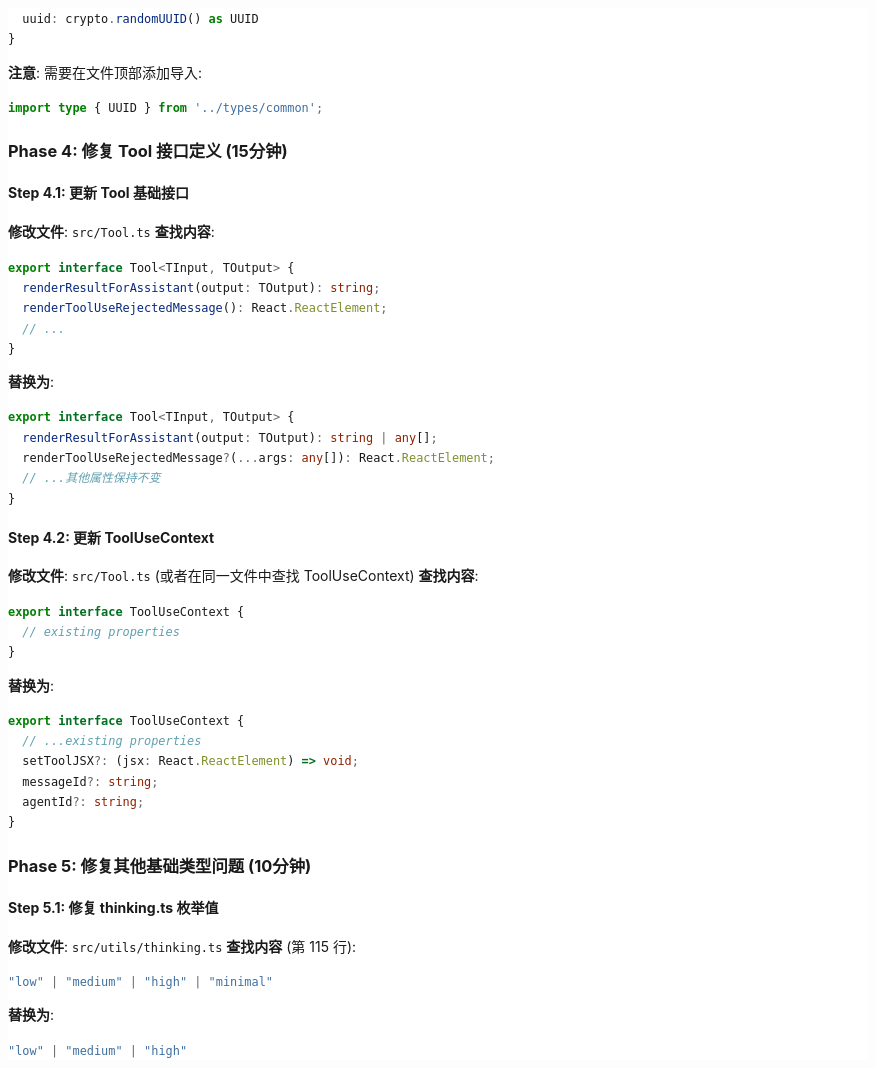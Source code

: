 ```typescript
  uuid: crypto.randomUUID() as UUID
}
```
**注意**: 需要在文件顶部添加导入:
```typescript
import type { UUID } from '../types/common';
```

### Phase 4: 修复 Tool 接口定义 (15分钟)

#### Step 4.1: 更新 Tool 基础接口
**修改文件**: `src/Tool.ts`
**查找内容**:
```typescript
export interface Tool<TInput, TOutput> {
  renderResultForAssistant(output: TOutput): string;
  renderToolUseRejectedMessage(): React.ReactElement;
  // ...
}
```
**替换为**:
```typescript
export interface Tool<TInput, TOutput> {
  renderResultForAssistant(output: TOutput): string | any[];
  renderToolUseRejectedMessage?(...args: any[]): React.ReactElement;
  // ...其他属性保持不变
}
```

#### Step 4.2: 更新 ToolUseContext
**修改文件**: `src/Tool.ts` (或者在同一文件中查找 ToolUseContext)
**查找内容**:
```typescript
export interface ToolUseContext {
  // existing properties
}
```
**替换为**:
```typescript
export interface ToolUseContext {
  // ...existing properties
  setToolJSX?: (jsx: React.ReactElement) => void;
  messageId?: string;
  agentId?: string;
}
```

### Phase 5: 修复其他基础类型问题 (10分钟)

#### Step 5.1: 修复 thinking.ts 枚举值
**修改文件**: `src/utils/thinking.ts`
**查找内容** (第 115 行):
```typescript
"low" | "medium" | "high" | "minimal"
```
**替换为**:
```typescript
"low" | "medium" | "high"
```
